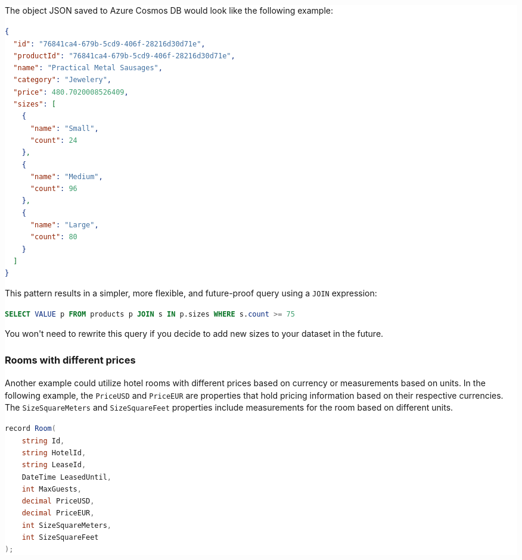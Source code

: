 The object JSON saved to Azure Cosmos DB would look like the following example:

```json
{
  "id": "76841ca4-679b-5cd9-406f-28216d30d71e",
  "productId": "76841ca4-679b-5cd9-406f-28216d30d71e",
  "name": "Practical Metal Sausages",
  "category": "Jewelery",
  "price": 480.7020008526409,
  "sizes": [
    {
      "name": "Small",
      "count": 24
    },
    {
      "name": "Medium",
      "count": 96
    },
    {
      "name": "Large",
      "count": 80
    }
  ]
}
```

This pattern results in a simpler, more flexible, and future-proof query using a `JOIN` expression:

```sql
SELECT VALUE p FROM products p JOIN s IN p.sizes WHERE s.count >= 75
```

You won't need to rewrite this query if you decide to add new sizes to your dataset in the future.

### Rooms with different prices

Another example could utilize hotel rooms with different prices based on currency or measurements based on units.  In the following example, the `PriceUSD` and `PriceEUR` are properties that hold pricing information based on their respective currencies. The `SizeSquareMeters` and `SizeSquareFeet` properties include measurements for the room based on different units.

```csharp
record Room(
    string Id,
    string HotelId,
    string LeaseId,
    DateTime LeasedUntil,
    int MaxGuests,
    decimal PriceUSD,
    decimal PriceEUR,
    int SizeSquareMeters,
    int SizeSquareFeet
);
```

